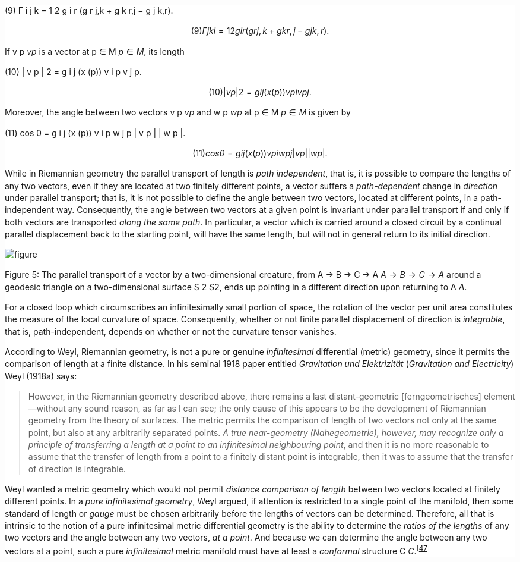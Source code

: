 (9) Γ i j k \= 1 2 g i r (g r j,k + g k r,j − g j k,r).

$$
(9)Γjki=12gir(grj,k+gkr,j−gjk,r).
$$

If v p $vp$ is a vector at p ∈ M $p∈M$, its length

(10) | v p | 2 \= g i j (x (p)) v i p v j p.

$$
(10)|vp|2=gij(x(p))vpivpj.
$$

Moreover, the angle between two vectors v p $vp$ and w p $wp$ at p ∈ M $p∈M$ is given by

(11) cos θ \= g i j (x (p)) v i p w j p | v p | | w p |.

$$
(11)cos⁡θ=gij(x(p))vpiwpj|vp||wp|.
$$

While in Riemannian geometry the parallel transport of length is _path independent_, that is, it is possible to compare the lengths of any two vectors, even if they are located at two finitely different points, a vector suffers a _path-dependent_ change in _direction_ under parallel transport; that is, it is not possible to define the angle between two vectors, located at different points, in a path-independent way. Consequently, the angle between two vectors at a given point is invariant under parallel transport if and only if both vectors are transported _along the same path_. In particular, a vector which is carried around a closed circuit by a continual parallel displacement back to the starting point, will have the same length, but will not in general return to its initial direction.

![figure](https://plato.stanford.edu/entries/weyl/fig5.png)

Figure 5: The parallel transport of a vector by a two-dimensional creature, from A → B → C → A $A→B→C→A$ around a geodesic triangle on a two-dimensional surface S 2 $S2$, ends up pointing in a different direction upon returning to A $A$.

For a closed loop which circumscribes an infinitesimally small portion of space, the rotation of the vector per unit area constitutes the measure of the local curvature of space. Consequently, whether or not finite parallel displacement of direction is _integrable_, that is, path-independent, depends on whether or not the curvature tensor vanishes.

According to Weyl, Riemannian geometry, is not a pure or genuine _infinitesimal_ differential (metric) geometry, since it permits the comparison of length at a finite distance. In his seminal 1918 paper entitled _Gravitation und Elektrizität_ (_Gravitation and Electricity_) Weyl (1918a) says:

> However, in the Riemannian geometry described above, there remains a last distant-geometric \[ferngeometrisches\] element—without any sound reason, as far as I can see; the only cause of this appears to be the development of Riemannian geometry from the theory of surfaces. The metric permits the comparison of length of two vectors not only at the same point, but also at any arbitrarily separated points. _A true near-geometry (Nahegeometrie), however, may recognize only a principle of transferring a length at a point to an infinitesimal neighbouring point_, and then it is no more reasonable to assume that the transfer of length from a point to a finitely distant point is integrable, then it was to assume that the transfer of direction is integrable.

Weyl wanted a metric geometry which would not permit _distance comparison of length_ between two vectors located at finitely different points. In a _pure infinitesimal geometry_, Weyl argued, if attention is restricted to a single point of the manifold, then some standard of length or _gauge_ must be chosen arbitrarily before the lengths of vectors can be determined. Therefore, all that is intrinsic to the notion of a pure infinitesimal metric differential geometry is the ability to determine the _ratios of the lengths_ of any two vectors and the angle between any two vectors, _at a point_. And because we can determine the angle between any two vectors at a point, such a pure _infinitesimal_ metric manifold must have at least a _conformal_ structure C $C$.<sup>[<a href="https://plato.stanford.edu/entries/weyl/notes.html#note-47">47</a>]</sup>
